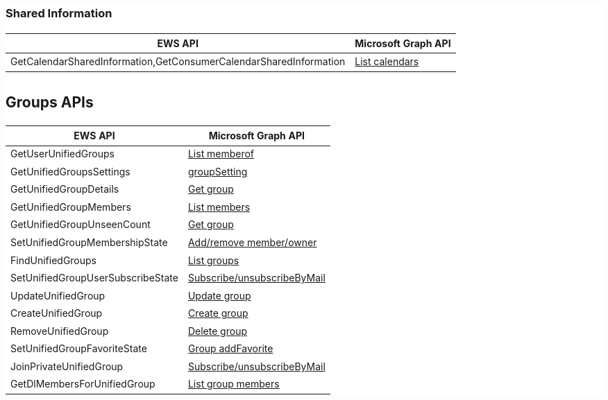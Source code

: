 ### Shared Information
| EWS API                                                                                                   | Microsoft Graph API |
|-----------------------------------------------------------------------------------------------------------|-----|
| GetCalendarSharedInformation,GetConsumerCalendarSharedInformation | [List calendars](/graph/api/user-list-calendars) |
## Groups APIs

| EWS API                                                                                               | Microsoft Graph API |
|-------------------------------------------------------------------------------------------------------|-----|
| GetUserUnifiedGroups | [List memberof](/graph/api/user-list-memberof) |
| GetUnifiedGroupsSettings | [groupSetting](/graph/api/resources/groupsetting) |
| GetUnifiedGroupDetails | [Get group](/graph/api/group-get) |
| GetUnifiedGroupMembers | [List members](/graph/api/group-list-members) |
| GetUnifiedGroupUnseenCount | [Get group](/graph/api/group-get) |
| SetUnifiedGroupMembershipState | [Add/remove member/owner](/graph/api/resources/group) |
| FindUnifiedGroups | [List groups](/graph/api/group-list) |
| SetUnifiedGroupUserSubscribeState | [Subscribe/unsubscribeByMail](/graph/api/group-subscribebymail) |
| UpdateUnifiedGroup | [Update group](/graph/api/group-update) |
| CreateUnifiedGroup | [Create group](/graph/api/group-post-groups) |
| RemoveUnifiedGroup | [Delete group](/graph/api/group-delete) |
| SetUnifiedGroupFavoriteState | [Group addFavorite](/graph/api/group-addfavorite) |
| JoinPrivateUnifiedGroup | [Subscribe/unsubscribeByMail](/graph/api/group-subscribebymail) |
| GetDlMembersForUnifiedGroup | [List group members](/graph/api/group-list-members) |
